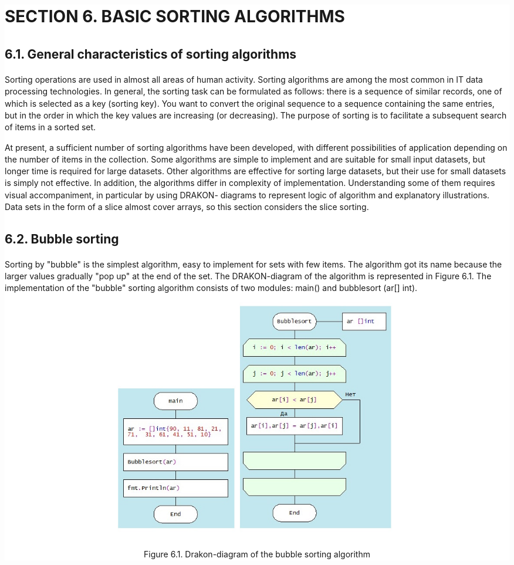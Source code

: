 # SECTION 6. BASIC SORTING ALGORITHMS

## 6.1. General characteristics of sorting algorithms 

Sorting operations are used in almost all areas of human activity.
Sorting algorithms are among the most common in IT data processing
technologies. In general, the sorting task can be formulated as follows:
there is a sequence of similar records, one of which is selected as a key (sorting key). You want to convert the original sequence to a
sequence containing the same entries, but in the order in which the key values are increasing (or decreasing). The purpose of sorting is to facilitate a subsequent search of items in a sorted set.

At present, a sufficient number of sorting algorithms have been
developed, with different possibilities of application depending on the number of items in the collection. Some algorithms are simple to
implement and are suitable for small input datasets, but longer time is required for large datasets. Other algorithms are effective for sorting large datasets, but their use for small datasets is simply not effective. In addition, the algorithms differ in complexity of implementation. Understanding some of them requires visual accompaniment, in particular by using DRAKON- diagrams to represent logic of algorithm and explanatory illustrations. Data sets in the form of a slice almost cover arrays, so this section considers the slice sorting.

## 6.2. Bubble sorting

Sorting by \"bubble\" is the simplest algorithm, easy to implement for
sets with few items. The algorithm got its name because the larger
values gradually "pop up" at the end of the set. The DRAKON-diagram of the algorithm is represented in Figure 6.1. The implementation of the "bubble" sorting algorithm consists of two modules: main() and bubblesort (ar[] int).

<div style="text-align: center;">
  <img src="https://raw.githubusercontent.com/ISA-1941/drakongogit/main/Engl_images/E_Im6/Fig6_1_Bubble.jpg" width="500">
</div>
<p style="text-align: center;">Figure 6.1. Drakon-diagram of the bubble sorting algorithm</p>
